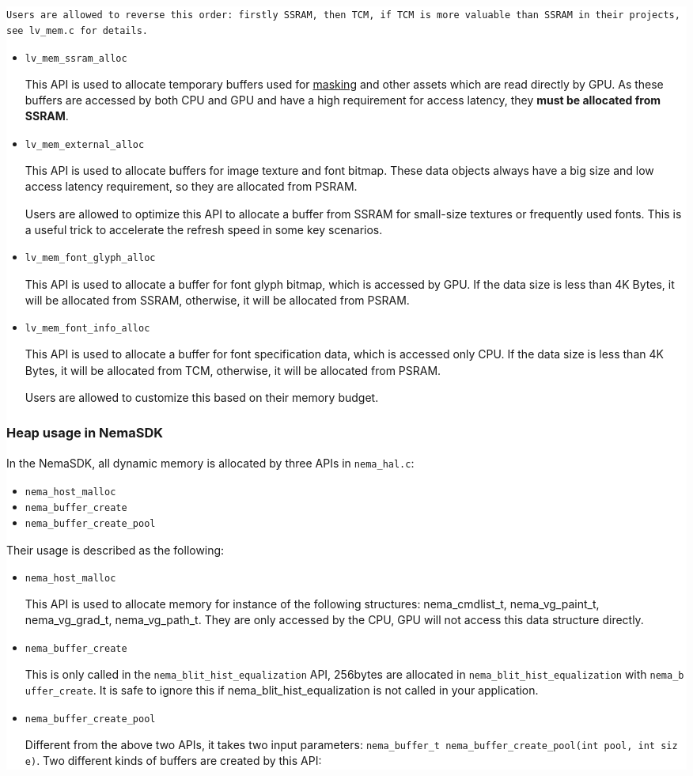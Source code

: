     Users are allowed to reverse this order: firstly SSRAM, then TCM, if TCM is more valuable than SSRAM in their projects, see lv_mem.c for details.

- `lv_mem_ssram_alloc`

    This API is used to allocate temporary buffers used for [masking](https://docs.lvgl.io/master/overview/drawing.html?#masking) and other assets which are read directly by GPU. As these buffers are accessed by both CPU and GPU and have a high requirement for access latency, they **must be allocated from SSRAM**.

- `lv_mem_external_alloc`

    This API is used to allocate buffers for image texture and font bitmap. These data objects always have a big size and low access latency requirement, so they are allocated from PSRAM.

    Users are allowed to optimize this API to allocate a buffer from SSRAM for small-size textures or frequently used fonts. This is a useful trick to accelerate the refresh speed in some key scenarios.

- `lv_mem_font_glyph_alloc`

    This API is used to allocate a buffer for font glyph bitmap, which is accessed by GPU. If the data size is less than 4K Bytes, it will be allocated from SSRAM, otherwise, it will be allocated from PSRAM.

- `lv_mem_font_info_alloc`

    This API is used to allocate a buffer for font specification data, which is accessed only CPU. If the data size is less than 4K Bytes, it will be allocated from TCM, otherwise, it will be allocated from PSRAM.

    Users are allowed to customize this based on their memory budget.
 

### Heap usage in NemaSDK

In the NemaSDK, all dynamic memory is allocated by three APIs in `nema_hal.c`:
- `nema_host_malloc`
- `nema_buffer_create`
- `nema_buffer_create_pool`

Their usage is described as the following:
- `nema_host_malloc`

    This API is used to allocate memory for instance of the following structures: nema_cmdlist_t, nema_vg_paint_t, nema_vg_grad_t, nema_vg_path_t.  They are only accessed by the CPU, GPU will not access this data structure directly.

- `nema_buffer_create`

    This is only called in the `nema_blit_hist_equalization` API, 256bytes are allocated in `nema_blit_hist_equalization` with `nema_buffer_create`. It is safe to ignore this if nema_blit_hist_equalization is not called in your application.

- `nema_buffer_create_pool`

    Different from the above two APIs, it takes two input parameters: `nema_buffer_t nema_buffer_create_pool(int pool, int size)`.
    Two different kinds of buffers are created by this API:
